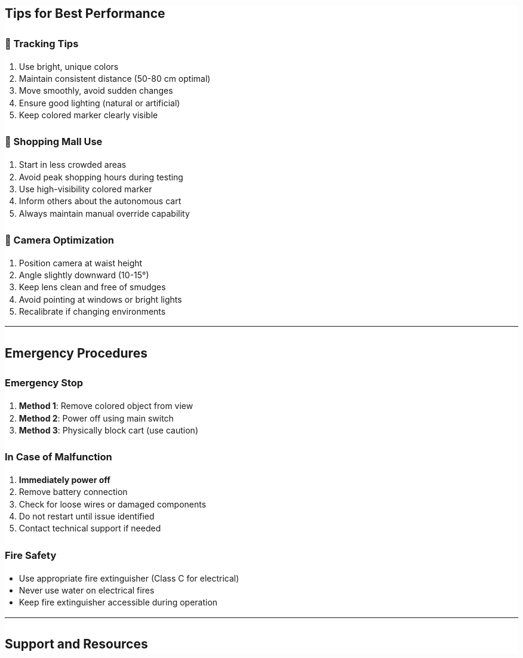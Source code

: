 
## Tips for Best Performance

### 🎯 Tracking Tips
1. Use bright, unique colors
2. Maintain consistent distance (50-80 cm optimal)
3. Move smoothly, avoid sudden changes
4. Ensure good lighting (natural or artificial)
5. Keep colored marker clearly visible

### 🏪 Shopping Mall Use
1. Start in less crowded areas
2. Avoid peak shopping hours during testing
3. Use high-visibility colored marker
4. Inform others about the autonomous cart
5. Always maintain manual override capability

### 📸 Camera Optimization
1. Position camera at waist height
2. Angle slightly downward (10-15°)
3. Keep lens clean and free of smudges
4. Avoid pointing at windows or bright lights
5. Recalibrate if changing environments

---

## Emergency Procedures

### Emergency Stop
1. **Method 1**: Remove colored object from view
2. **Method 2**: Power off using main switch
3. **Method 3**: Physically block cart (use caution)

### In Case of Malfunction
1. **Immediately power off**
2. Remove battery connection
3. Check for loose wires or damaged components
4. Do not restart until issue identified
5. Contact technical support if needed

### Fire Safety
- Use appropriate fire extinguisher (Class C for electrical)
- Never use water on electrical fires
- Keep fire extinguisher accessible during operation

---

## Support and Resources
